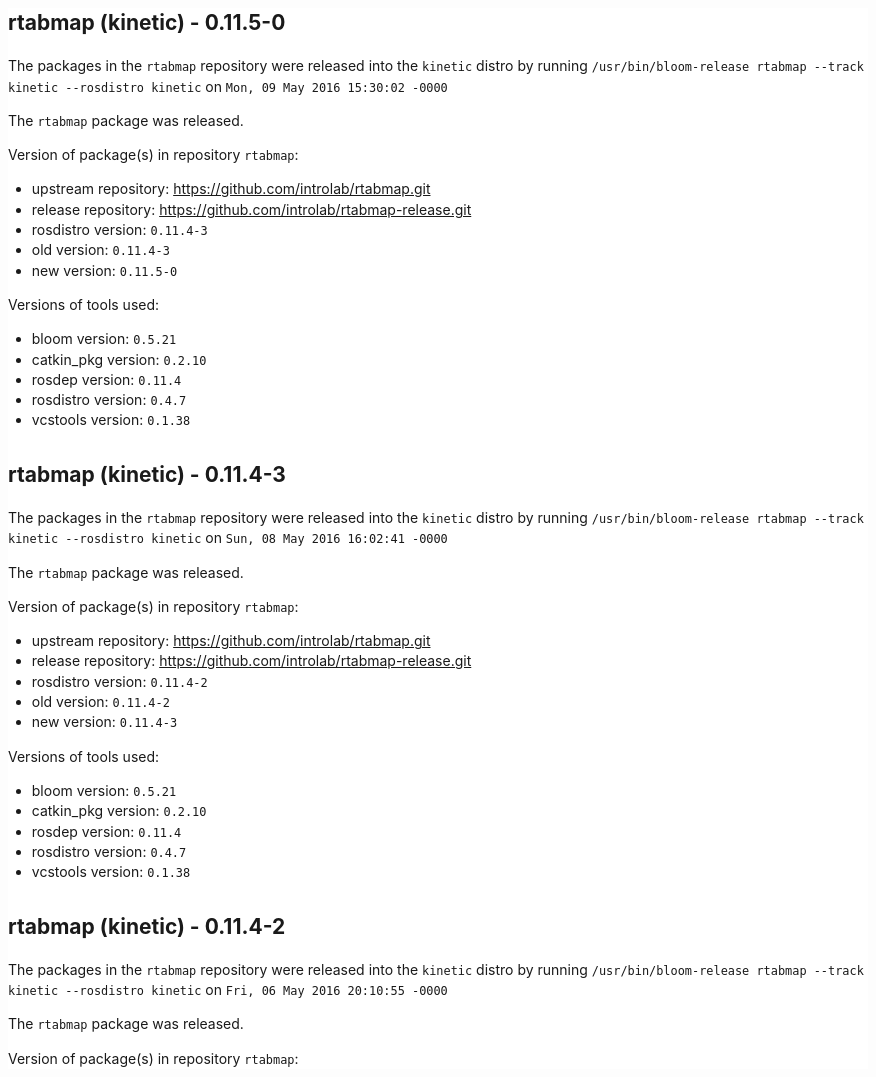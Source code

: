 
## rtabmap (kinetic) - 0.11.5-0

The packages in the `rtabmap` repository were released into the `kinetic` distro by running `/usr/bin/bloom-release rtabmap --track kinetic --rosdistro kinetic` on `Mon, 09 May 2016 15:30:02 -0000`

The `rtabmap` package was released.

Version of package(s) in repository `rtabmap`:

- upstream repository: https://github.com/introlab/rtabmap.git
- release repository: https://github.com/introlab/rtabmap-release.git
- rosdistro version: `0.11.4-3`
- old version: `0.11.4-3`
- new version: `0.11.5-0`

Versions of tools used:

- bloom version: `0.5.21`
- catkin_pkg version: `0.2.10`
- rosdep version: `0.11.4`
- rosdistro version: `0.4.7`
- vcstools version: `0.1.38`


## rtabmap (kinetic) - 0.11.4-3

The packages in the `rtabmap` repository were released into the `kinetic` distro by running `/usr/bin/bloom-release rtabmap --track kinetic --rosdistro kinetic` on `Sun, 08 May 2016 16:02:41 -0000`

The `rtabmap` package was released.

Version of package(s) in repository `rtabmap`:

- upstream repository: https://github.com/introlab/rtabmap.git
- release repository: https://github.com/introlab/rtabmap-release.git
- rosdistro version: `0.11.4-2`
- old version: `0.11.4-2`
- new version: `0.11.4-3`

Versions of tools used:

- bloom version: `0.5.21`
- catkin_pkg version: `0.2.10`
- rosdep version: `0.11.4`
- rosdistro version: `0.4.7`
- vcstools version: `0.1.38`


## rtabmap (kinetic) - 0.11.4-2

The packages in the `rtabmap` repository were released into the `kinetic` distro by running `/usr/bin/bloom-release rtabmap --track kinetic --rosdistro kinetic` on `Fri, 06 May 2016 20:10:55 -0000`

The `rtabmap` package was released.

Version of package(s) in repository `rtabmap`:
